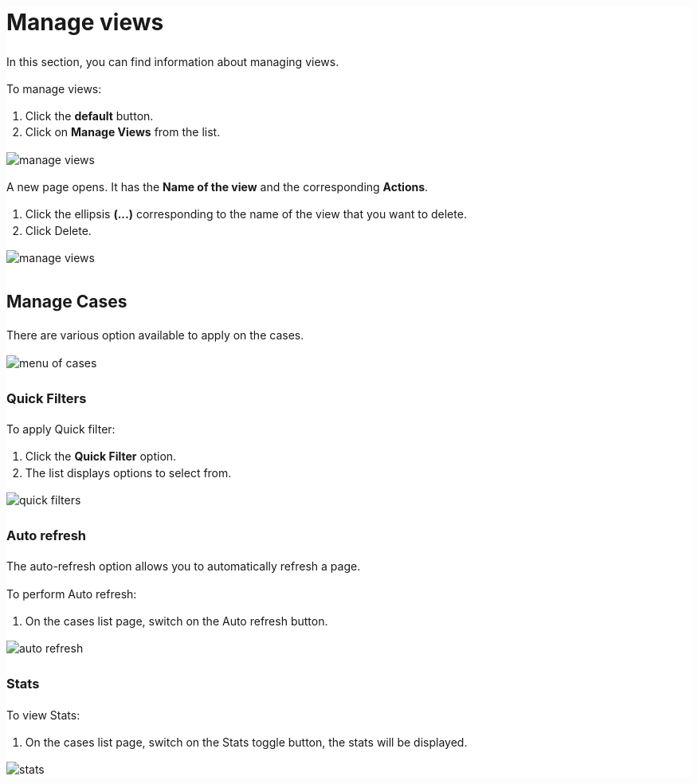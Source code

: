 # Manage views

In this section, you can find information about managing views.  

To manage views: 

1. Click the **default** button. 
1. Click on **Manage Views** from the list. 

<img src="/thehive/images/user-guides/analyst-corner/cases-list/manage-views.png" alt="manage views" width="300" height="300"/>

A new page opens. It has the **Name of the view** and the corresponding **Actions**. 

1. Click the ellipsis **(...)** corresponding to the name of the view that you want to delete. 
1. Click Delete.

<img src="/thehive/images/user-guides/analyst-corner/cases-list/manage_views.png" alt="manage views" width="1000" height="1000"/>


## Manage Cases

There are various option available to apply on the cases.

<img src="/thehive/images/user-guides/analyst-corner/cases-list/cases-list-menu.png" alt="menu of cases" width="700" height="700"/>


### Quick Filters

To apply Quick filter:

1. Click the **Quick Filter** option. 
2. The list displays options to select from. 

<img src="/thehive/images/user-guides/analyst-corner/cases-list/cases-list-quick-filters.png" alt="quick filters" width="300" height="300"/>

### Auto refresh

The auto-refresh option allows you to automatically refresh a page. 

To perform Auto refresh:

1. On the cases list page, switch on the Auto refresh button. 

<img src="/thehive/images/user-guides/analyst-corner/cases-list/autorefresh.png" alt="auto refresh" width="1000" height="1000"/>


### Stats

To view Stats: 

1. On the cases list page, switch on the Stats toggle button, the stats will be displayed. 

<img src="/thehive/images/user-guides/analyst-corner/cases-list/cases-list-stats.png" alt="stats" width="1000" height="1000"/>

